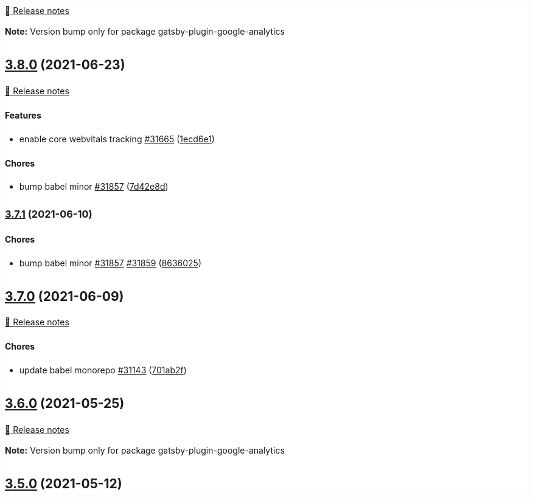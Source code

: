 [🧾 Release notes](https://www.gatsbyjs.com/docs/reference/release-notes/v3.9)

**Note:** Version bump only for package gatsby-plugin-google-analytics

## [3.8.0](https://github.com/gatsbyjs/gatsby/commits/gatsby-plugin-google-analytics@3.8.0/packages/gatsby-plugin-google-analytics) (2021-06-23)

[🧾 Release notes](https://www.gatsbyjs.com/docs/reference/release-notes/v3.8)

#### Features

- enable core webvitals tracking [#31665](https://github.com/gatsbyjs/gatsby/issues/31665) ([1ecd6e1](https://github.com/gatsbyjs/gatsby/commit/1ecd6e12eeedcabc54f3be00137a5d092978de58))

#### Chores

- bump babel minor [#31857](https://github.com/gatsbyjs/gatsby/issues/31857) ([7d42e8d](https://github.com/gatsbyjs/gatsby/commit/7d42e8d866e46e9c39838d812d080d06433f7060))

### [3.7.1](https://github.com/gatsbyjs/gatsby/commits/gatsby-plugin-google-analytics@3.7.1/packages/gatsby-plugin-google-analytics) (2021-06-10)

#### Chores

- bump babel minor [#31857](https://github.com/gatsbyjs/gatsby/issues/31857) [#31859](https://github.com/gatsbyjs/gatsby/issues/31859) ([8636025](https://github.com/gatsbyjs/gatsby/commit/863602567930a39142ed33d9d1f1813b7dec8686))

## [3.7.0](https://github.com/gatsbyjs/gatsby/commits/gatsby-plugin-google-analytics@3.7.0/packages/gatsby-plugin-google-analytics) (2021-06-09)

[🧾 Release notes](https://www.gatsbyjs.com/docs/reference/release-notes/v3.7)

#### Chores

- update babel monorepo [#31143](https://github.com/gatsbyjs/gatsby/issues/31143) ([701ab2f](https://github.com/gatsbyjs/gatsby/commit/701ab2f6690c3f1bbaf60cf572513ea566cc9ec9))

## [3.6.0](https://github.com/gatsbyjs/gatsby/commits/gatsby-plugin-google-analytics@3.6.0/packages/gatsby-plugin-google-analytics) (2021-05-25)

[🧾 Release notes](https://www.gatsbyjs.com/docs/reference/release-notes/v3.6)

**Note:** Version bump only for package gatsby-plugin-google-analytics

## [3.5.0](https://github.com/gatsbyjs/gatsby/commits/gatsby-plugin-google-analytics@3.5.0/packages/gatsby-plugin-google-analytics) (2021-05-12)
